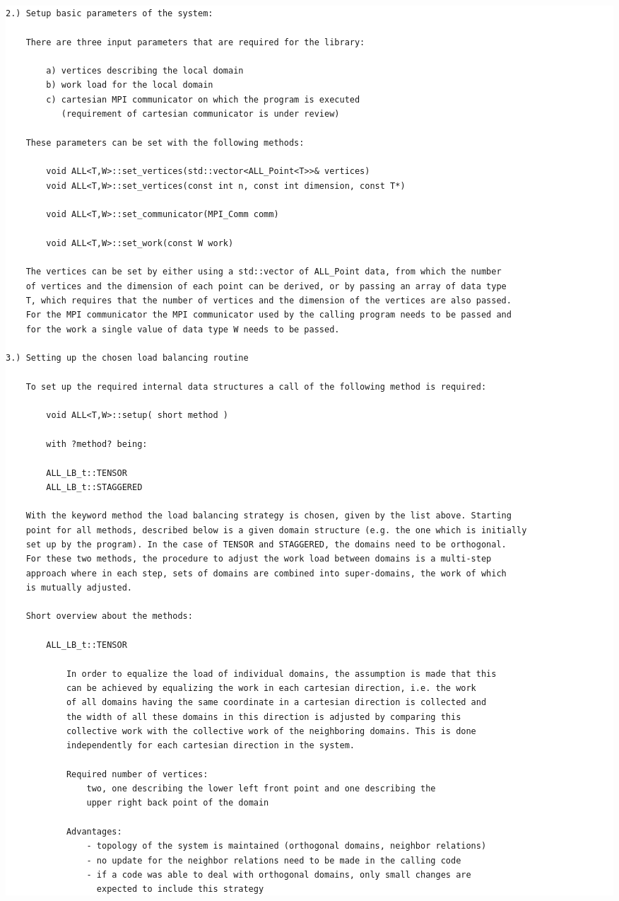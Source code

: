     2.) Setup basic parameters of the system:
        
        There are three input parameters that are required for the library:

            a) vertices describing the local domain
            b) work load for the local domain
            c) cartesian MPI communicator on which the program is executed
               (requirement of cartesian communicator is under review)

        These parameters can be set with the following methods:

            void ALL<T,W>::set_vertices(std::vector<ALL_Point<T>>& vertices)
            void ALL<T,W>::set_vertices(const int n, const int dimension, const T*)

            void ALL<T,W>::set_communicator(MPI_Comm comm)

            void ALL<T,W>::set_work(const W work)
       
        The vertices can be set by either using a std::vector of ALL_Point data, from which the number
        of vertices and the dimension of each point can be derived, or by passing an array of data type
        T, which requires that the number of vertices and the dimension of the vertices are also passed.
        For the MPI communicator the MPI communicator used by the calling program needs to be passed and
        for the work a single value of data type W needs to be passed.

    3.) Setting up the chosen load balancing routine

        To set up the required internal data structures a call of the following method is required:

            void ALL<T,W>::setup( short method )

            with ?method? being:
            
            ALL_LB_t::TENSOR
            ALL_LB_t::STAGGERED

        With the keyword method the load balancing strategy is chosen, given by the list above. Starting 
        point for all methods, described below is a given domain structure (e.g. the one which is initially 
        set up by the program). In the case of TENSOR and STAGGERED, the domains need to be orthogonal. 
        For these two methods, the procedure to adjust the work load between domains is a multi-step 
        approach where in each step, sets of domains are combined into super-domains, the work of which 
        is mutually adjusted. 

        Short overview about the methods:

            ALL_LB_t::TENSOR
            
                In order to equalize the load of individual domains, the assumption is made that this
                can be achieved by equalizing the work in each cartesian direction, i.e. the work
                of all domains having the same coordinate in a cartesian direction is collected and
                the width of all these domains in this direction is adjusted by comparing this
                collective work with the collective work of the neighboring domains. This is done
                independently for each cartesian direction in the system.

                Required number of vertices:
                    two, one describing the lower left front point and one describing the 
                    upper right back point of the domain

                Advantages:
                    - topology of the system is maintained (orthogonal domains, neighbor relations)
                    - no update for the neighbor relations need to be made in the calling code
                    - if a code was able to deal with orthogonal domains, only small changes are 
                      expected to include this strategy
                